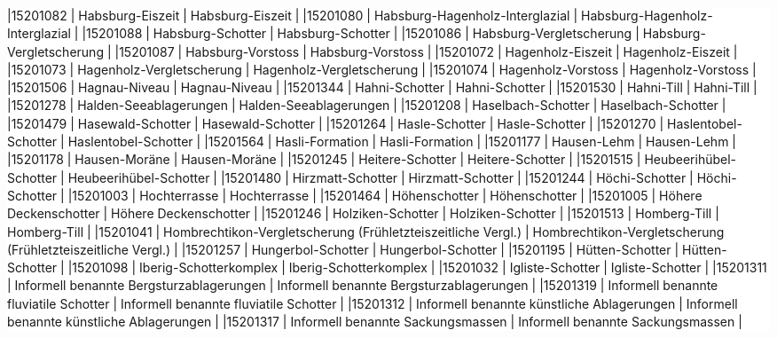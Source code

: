 |15201082 | Habsburg-Eiszeit | Habsburg-Eiszeit     |
|15201080 | Habsburg-Hagenholz-Interglazial | Habsburg-Hagenholz-Interglazial     |
|15201088 | Habsburg-Schotter | Habsburg-Schotter     |
|15201086 | Habsburg-Vergletscherung | Habsburg-Vergletscherung     |
|15201087 | Habsburg-Vorstoss | Habsburg-Vorstoss     |
|15201072 | Hagenholz-Eiszeit | Hagenholz-Eiszeit     |
|15201073 | Hagenholz-Vergletscherung | Hagenholz-Vergletscherung     |
|15201074 | Hagenholz-Vorstoss | Hagenholz-Vorstoss     |
|15201506 | Hagnau-Niveau | Hagnau-Niveau     |
|15201344 | Hahni-Schotter | Hahni-Schotter     |
|15201530 | Hahni-Till | Hahni-Till     |
|15201278 | Halden-Seeablagerungen | Halden-Seeablagerungen     |
|15201208 | Haselbach-Schotter | Haselbach-Schotter     |
|15201479 | Hasewald-Schotter | Hasewald-Schotter     |
|15201264 | Hasle-Schotter | Hasle-Schotter     |
|15201270 | Haslentobel-Schotter | Haslentobel-Schotter     |
|15201564 | Hasli-Formation | Hasli-Formation     |
|15201177 | Hausen-Lehm | Hausen-Lehm     |
|15201178 | Hausen-Moräne | Hausen-Moräne     |
|15201245 | Heitere-Schotter | Heitere-Schotter     |
|15201515 | Heubeerihübel-Schotter | Heubeerihübel-Schotter     |
|15201480 | Hirzmatt-Schotter | Hirzmatt-Schotter     |
|15201244 | Höchi-Schotter | Höchi-Schotter     |
|15201003 | Hochterrasse | Hochterrasse     |
|15201464 | Höhenschotter | Höhenschotter     |
|15201005 | Höhere Deckenschotter | Höhere Deckenschotter     |
|15201246 | Holziken-Schotter | Holziken-Schotter     |
|15201513 | Homberg-Till | Homberg-Till     |
|15201041 | Hombrechtikon-Vergletscherung (Frühletzteiszeitliche Vergl.) | Hombrechtikon-Vergletscherung (Frühletzteiszeitliche Vergl.)     |
|15201257 | Hungerbol-Schotter | Hungerbol-Schotter     |
|15201195 | Hütten-Schotter | Hütten-Schotter     |
|15201098 | Iberig-Schotterkomplex | Iberig-Schotterkomplex     |
|15201032 | Igliste-Schotter | Igliste-Schotter     |
|15201311 | Informell benannte Bergsturzablagerungen | Informell benannte Bergsturzablagerungen     |
|15201319 | Informell benannte fluviatile Schotter | Informell benannte fluviatile Schotter     |
|15201312 | Informell benannte künstliche Ablagerungen | Informell benannte künstliche Ablagerungen     |
|15201317 | Informell benannte Sackungsmassen | Informell benannte Sackungsmassen     |